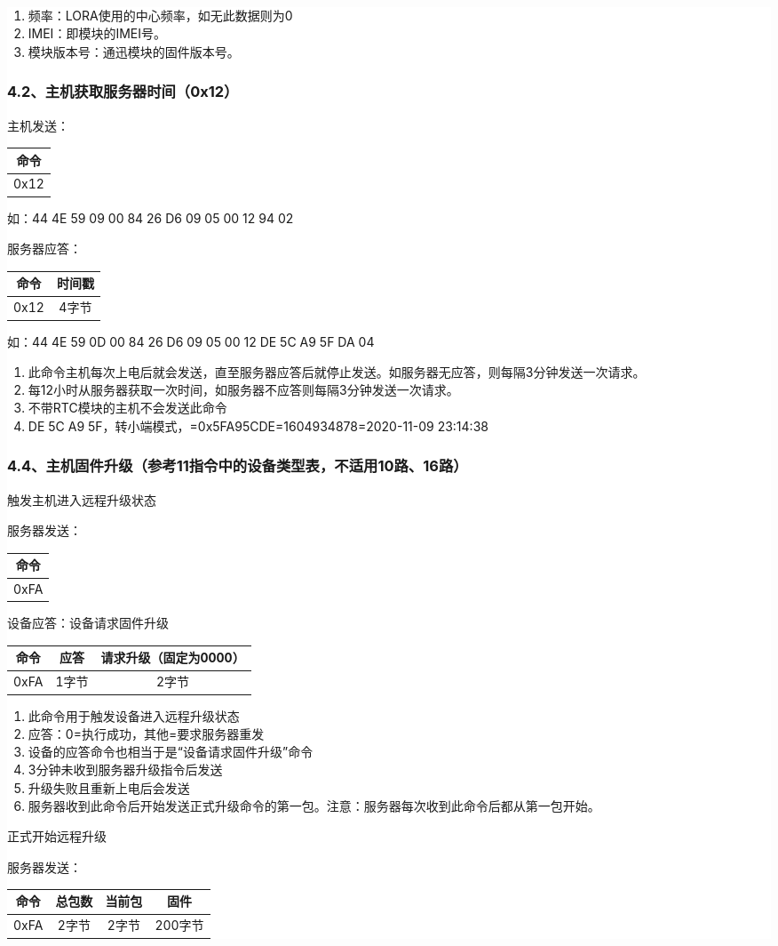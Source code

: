 1. 频率：LORA使用的中心频率，如无此数据则为0
1. IMEI：即模块的IMEI号。
1. 模块版本号：通迅模块的固件版本号。
### <a name="_toc55856187"></a>**4.2、主机获取服务器时间（0x12）**
主机发送：

| 命令  |
| :---: |
| 0x12  |

如：44 4E 59 09 00 84 26 D6 09 05 00 12 94 02

服务器应答：

| 命令  | 时间戳 |
| :---: | :----: |
| 0x12  | 4字节  |

如：44 4E 59 0D 00 84 26 D6 09 05 00 12 DE 5C A9 5F DA 04

1. 此命令主机每次上电后就会发送，直至服务器应答后就停止发送。如服务器无应答，则每隔3分钟发送一次请求。
1. 每12小时从服务器获取一次时间，如服务器不应答则每隔3分钟发送一次请求。
1. 不带RTC模块的主机不会发送此命令
1. DE 5C A9 5F，转小端模式，=0x5FA95CDE=1604934878=2020-11-09 23:14:38
### <a name="_toc55856188"></a>**4.4、主机固件升级（参考11指令中的设备类型表，不适用10路、16路）**
触发主机进入远程升级状态

服务器发送：

| 命令  |
| :---: |
| 0xFA  |

设备应答：设备请求固件升级

| 命令  | 应答  | 请求升级（固定为0000） |
| :---: | :---: | :--------------------: |
| 0xFA  | 1字节 |         2字节          |

1. 此命令用于触发设备进入远程升级状态
1. 应答：0=执行成功，其他=要求服务器重发
1. 设备的应答命令也相当于是“设备请求固件升级”命令
1. 3分钟未收到服务器升级指令后发送
1. 升级失败且重新上电后会发送
1. 服务器收到此命令后开始发送正式升级命令的第一包。注意：服务器每次收到此命令后都从第一包开始。

正式开始远程升级

服务器发送：

| 命令  | 总包数 | 当前包 |  固件   |
| :---: | :----: | :----: | :-----: |
| 0xFA  | 2字节  | 2字节  | 200字节 |
